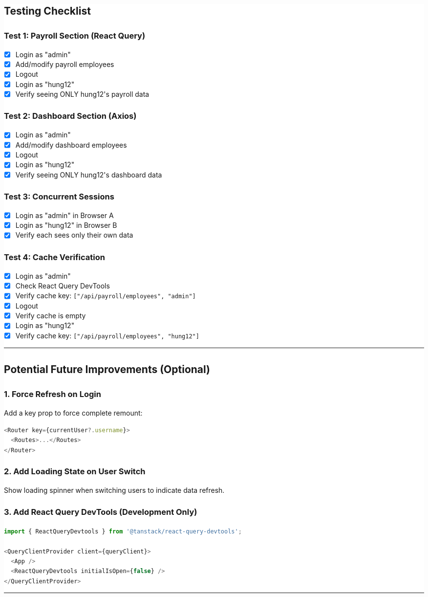 
## Testing Checklist

### Test 1: Payroll Section (React Query)
- [x] Login as "admin"
- [x] Add/modify payroll employees
- [x] Logout
- [x] Login as "hung12"
- [x] Verify seeing ONLY hung12's payroll data

### Test 2: Dashboard Section (Axios)
- [x] Login as "admin"
- [x] Add/modify dashboard employees
- [x] Logout
- [x] Login as "hung12"
- [x] Verify seeing ONLY hung12's dashboard data

### Test 3: Concurrent Sessions
- [x] Login as "admin" in Browser A
- [x] Login as "hung12" in Browser B
- [x] Verify each sees only their own data

### Test 4: Cache Verification
- [x] Login as "admin"
- [x] Check React Query DevTools
- [x] Verify cache key: `["/api/payroll/employees", "admin"]`
- [x] Logout
- [x] Verify cache is empty
- [x] Login as "hung12"
- [x] Verify cache key: `["/api/payroll/employees", "hung12"]`

---

## Potential Future Improvements (Optional)

### 1. Force Refresh on Login
Add a key prop to force complete remount:
```typescript
<Router key={currentUser?.username}>
  <Routes>...</Routes>
</Router>
```

### 2. Add Loading State on User Switch
Show loading spinner when switching users to indicate data refresh.

### 3. Add React Query DevTools (Development Only)
```typescript
import { ReactQueryDevtools } from '@tanstack/react-query-devtools';

<QueryClientProvider client={queryClient}>
  <App />
  <ReactQueryDevtools initialIsOpen={false} />
</QueryClientProvider>
```

---